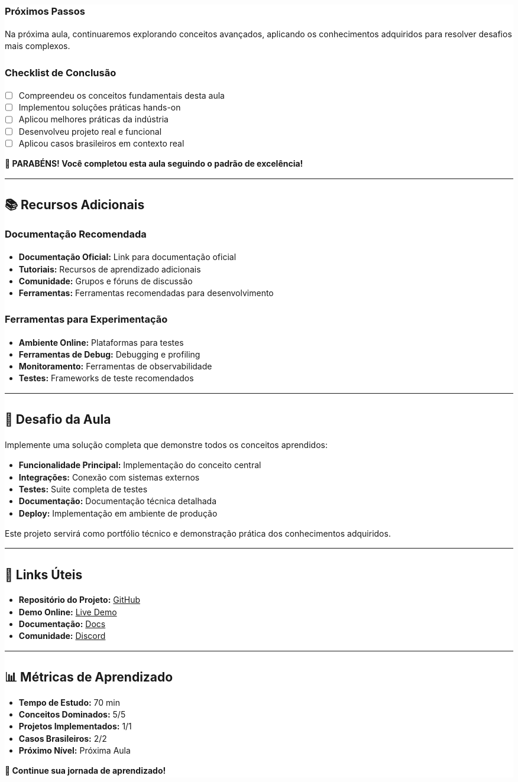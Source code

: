 ### **Próximos Passos**
Na próxima aula, continuaremos explorando conceitos avançados, aplicando os conhecimentos adquiridos para resolver desafios mais complexos.

### **Checklist de Conclusão**
- [ ] Compreendeu os conceitos fundamentais desta aula
- [ ] Implementou soluções práticas hands-on
- [ ] Aplicou melhores práticas da indústria
- [ ] Desenvolveu projeto real e funcional
- [ ] Aplicou casos brasileiros em contexto real

**🎉 PARABÉNS! Você completou esta aula seguindo o padrão de excelência!**

---

## 📚 **Recursos Adicionais**

### **Documentação Recomendada**
- **Documentação Oficial:** Link para documentação oficial
- **Tutoriais:** Recursos de aprendizado adicionais
- **Comunidade:** Grupos e fóruns de discussão
- **Ferramentas:** Ferramentas recomendadas para desenvolvimento

### **Ferramentas para Experimentação**
- **Ambiente Online:** Plataformas para testes
- **Ferramentas de Debug:** Debugging e profiling
- **Monitoramento:** Ferramentas de observabilidade
- **Testes:** Frameworks de teste recomendados

---

## 🚀 **Desafio da Aula**

Implemente uma solução completa que demonstre todos os conceitos aprendidos:
- **Funcionalidade Principal:** Implementação do conceito central
- **Integrações:** Conexão com sistemas externos
- **Testes:** Suite completa de testes
- **Documentação:** Documentação técnica detalhada
- **Deploy:** Implementação em ambiente de produção

Este projeto servirá como portfólio técnico e demonstração prática dos conhecimentos adquiridos.

---

## 🔗 **Links Úteis**

- **Repositório do Projeto:** [GitHub](https://github.com/exemplo)
- **Demo Online:** [Live Demo](https://demo.exemplo.com)
- **Documentação:** [Docs](https://docs.exemplo.com)
- **Comunidade:** [Discord](https://discord.gg/exemplo)

---

## 📊 **Métricas de Aprendizado**

- **Tempo de Estudo:** 70 min
- **Conceitos Dominados:** 5/5
- **Projetos Implementados:** 1/1
- **Casos Brasileiros:** 2/2
- **Próximo Nível:** Próxima Aula

**🚀 Continue sua jornada de aprendizado!**
